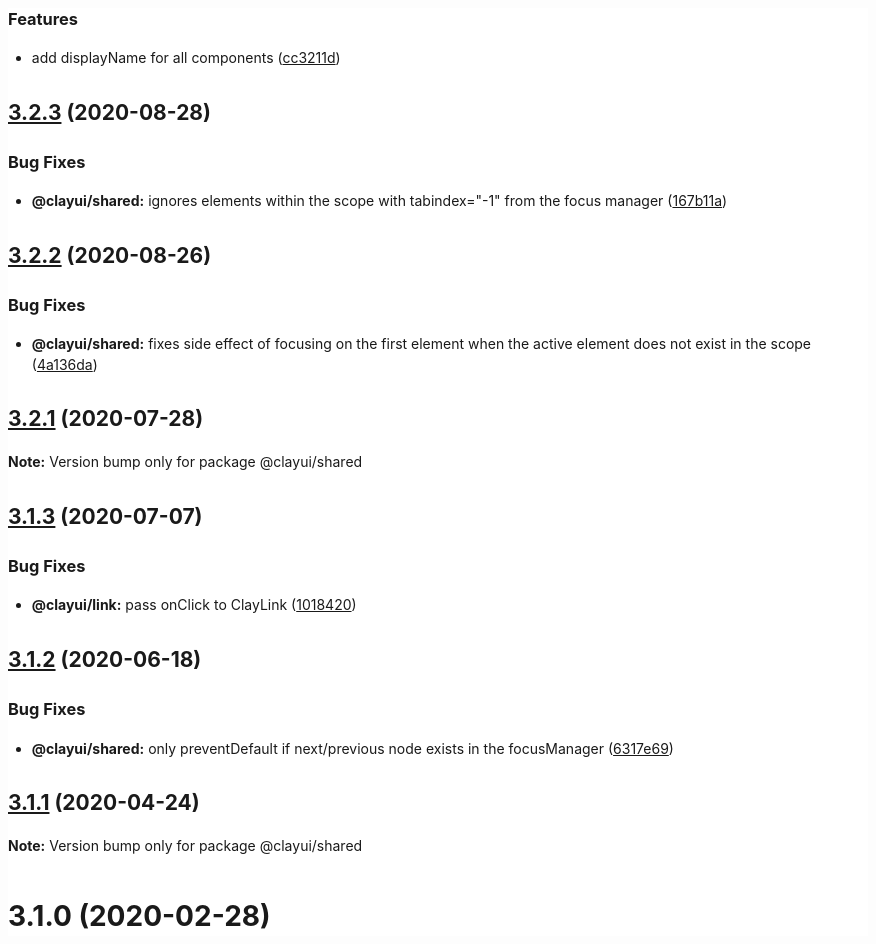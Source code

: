 ### Features

-   add displayName for all components ([cc3211d](https://github.com/liferay/clay/commit/cc3211d))

## [3.2.3](https://github.com/liferay/clay/compare/@clayui/shared@3.2.2...@clayui/shared@3.2.3) (2020-08-28)

### Bug Fixes

-   **@clayui/shared:** ignores elements within the scope with tabindex="-1" from the focus manager ([167b11a](https://github.com/liferay/clay/commit/167b11a))

## [3.2.2](https://github.com/liferay/clay/compare/@clayui/shared@3.2.1...@clayui/shared@3.2.2) (2020-08-26)

### Bug Fixes

-   **@clayui/shared:** fixes side effect of focusing on the first element when the active element does not exist in the scope ([4a136da](https://github.com/liferay/clay/commit/4a136da))

## [3.2.1](https://github.com/liferay/clay/compare/@clayui/shared@3.2.0...@clayui/shared@3.2.1) (2020-07-28)

**Note:** Version bump only for package @clayui/shared

## [3.1.3](https://github.com/liferay/clay/compare/@clayui/shared@3.1.2...@clayui/shared@3.1.3) (2020-07-07)

### Bug Fixes

-   **@clayui/link:** pass onClick to ClayLink ([1018420](https://github.com/liferay/clay/commit/1018420))

## [3.1.2](https://github.com/liferay/clay/compare/@clayui/shared@3.1.1...@clayui/shared@3.1.2) (2020-06-18)

### Bug Fixes

-   **@clayui/shared:** only preventDefault if next/previous node exists in the focusManager ([6317e69](https://github.com/liferay/clay/commit/6317e69))

## [3.1.1](https://github.com/liferay/clay/compare/@clayui/shared@3.1.0...@clayui/shared@3.1.1) (2020-04-24)

**Note:** Version bump only for package @clayui/shared

# 3.1.0 (2020-02-28)
